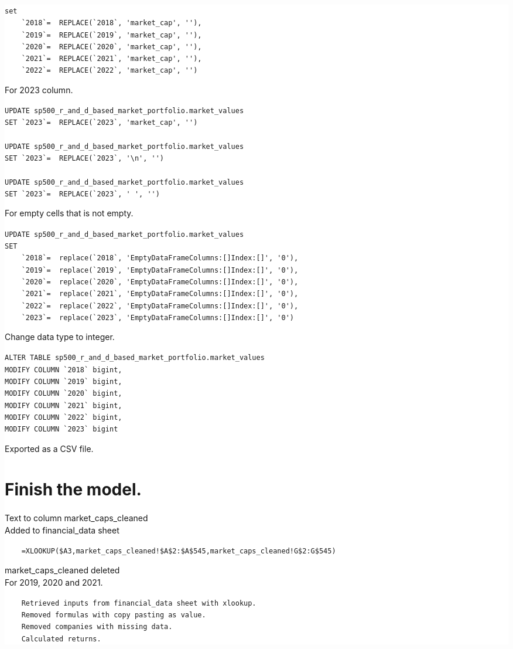 ```
set 
	`2018`=  REPLACE(`2018`, 'market_cap', ''), 
    `2019`=  REPLACE(`2019`, 'market_cap', ''), 
    `2020`=  REPLACE(`2020`, 'market_cap', ''), 
    `2021`=  REPLACE(`2021`, 'market_cap', ''), 
    `2022`=  REPLACE(`2022`, 'market_cap', '')
```
For 2023 column.
```
UPDATE sp500_r_and_d_based_market_portfolio.market_values
SET `2023`=  REPLACE(`2023`, 'market_cap', '')  

UPDATE sp500_r_and_d_based_market_portfolio.market_values
SET `2023`=  REPLACE(`2023`, '\n', '') 

UPDATE sp500_r_and_d_based_market_portfolio.market_values
SET `2023`=  REPLACE(`2023`, ' ', '')
```
For empty cells that is not empty.
```
UPDATE sp500_r_and_d_based_market_portfolio.market_values
SET
	`2018`=  replace(`2018`, 'EmptyDataFrameColumns:[]Index:[]', '0'), 
    `2019`=  replace(`2019`, 'EmptyDataFrameColumns:[]Index:[]', '0'), 
    `2020`=  replace(`2020`, 'EmptyDataFrameColumns:[]Index:[]', '0'), 
    `2021`=  replace(`2021`, 'EmptyDataFrameColumns:[]Index:[]', '0'), 
    `2022`=  replace(`2022`, 'EmptyDataFrameColumns:[]Index:[]', '0'),
    `2023`=  replace(`2023`, 'EmptyDataFrameColumns:[]Index:[]', '0')
```
Change data type to integer.
```
ALTER TABLE sp500_r_and_d_based_market_portfolio.market_values
MODIFY COLUMN `2018` bigint,
MODIFY COLUMN `2019` bigint,
MODIFY COLUMN `2020` bigint,
MODIFY COLUMN `2021` bigint,
MODIFY COLUMN `2022` bigint,
MODIFY COLUMN `2023` bigint
```
Exported as a CSV file.

# Finish the model.
Text to column market_caps_cleaned
<br>Added to financial_data sheet
```
	=XLOOKUP($A3,market_caps_cleaned!$A$2:$A$545,market_caps_cleaned!G$2:G$545)
```
market_caps_cleaned deleted
<br>For 2019, 2020 and 2021.
```
	Retrieved inputs from financial_data sheet with xlookup.
	Removed formulas with copy pasting as value.
	Removed companies with missing data.
	Calculated returns.
```
